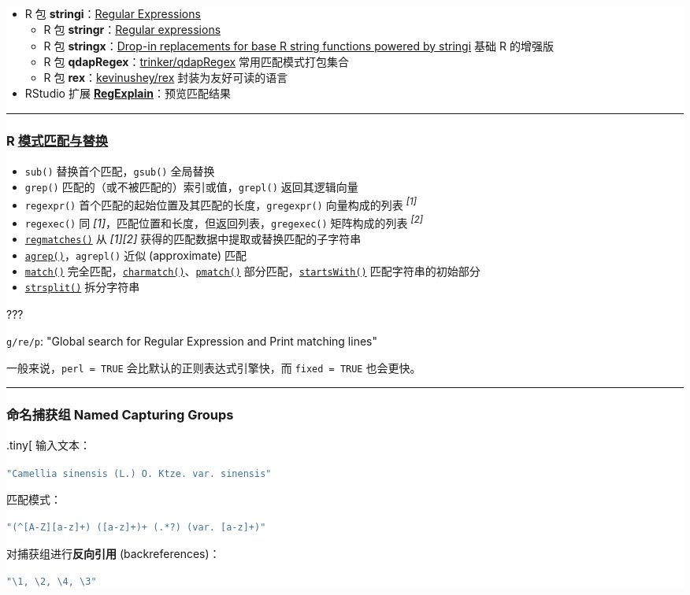 - R 包 **stringi**：[Regular Expressions](https://stringi.gagolewski.com/weave/regular_expressions.html)
    - R 包 **stringr**：[Regular expressions](https://cran.r-project.org/web/packages/stringr/vignettes/regular-expressions.html)
    - R 包 **stringx**：[Drop-in replacements for base R string functions powered by stringi](https://stringx.gagolewski.com/) 基础 R 的增强版
    - R 包 **qdapRegex**：[trinker/qdapRegex](https://github.com/trinker/qdapRegex) 常用匹配模式打包集合
    - R 包 **rex**：[kevinushey/rex](https://github.com/kevinushey/rex) 封装为友好可读的语言
- RStudio 扩展 **[RegExplain](https://www.garrickadenbuie.com/project/regexplain/)**：预览匹配结果

---

### R [模式匹配与替换](https://stat.ethz.ch/R-manual/R-devel/library/base/html/grep.html)

- `sub()` 替换首个匹配，`gsub()` 全局替换
- `grep()` 匹配的（或不被匹配的）索引或值，`grepl()` 返回其逻辑向量
- `regexpr()` 首个匹配的起始位置及其匹配的长度，`gregexpr()` 向量构成的列表 <sup>*[1]*</sup>
- `regexec()` 同 *[1]*，匹配位置和长度，但返回列表，`gregexec()` 矩阵构成的列表 <sup>*[2]*</sup>
- [`regmatches()`](https://stat.ethz.ch/R-manual/R-devel/library/base/help/regmatches.html) 从 *[1][2]* 获得的匹配数据中提取或替换匹配的子字符串
- [`agrep()`](https://stat.ethz.ch/R-manual/R-devel/library/base/help/agrep.html)，`agrepl()` 近似 (approximate) 匹配
- [`match()`](https://stat.ethz.ch/R-manual/R-devel/library/base/help/match.html) 完全匹配，[`charmatch()`](https://stat.ethz.ch/R-manual/R-devel/library/base/help/charmatch.html)、[`pmatch()`](https://stat.ethz.ch/R-manual/R-devel/library/base/help/pmatch.html) 部分匹配，[`startsWith()`](https://stat.ethz.ch/R-manual/R-devel/library/base/help/startsWith.html) 匹配字符串的初始部分
- [`strsplit()`](https://stat.ethz.ch/R-manual/R-devel/library/base/html/strsplit.html) 拆分字符串

???

`g/re/p`: "Global search for Regular Expression and Print matching lines"

一般来说，`perl = TRUE` 会比默认的正则表达式引擎快，而 `fixed = TRUE` 也会更快。

---

### 命名捕获组 Named Capturing Groups

.tiny[
输入文本：

```r
"Camellia sinensis (L.) O. Ktze. var. sinensis"
```

匹配模式：

```r
"(^[A-Z][a-z]+) ([a-z]+)+ (.*?) (var. [a-z]+)"
```

对捕获组进行**反向引用** (backreferences)：

```r
"\1, \2, \4, \3"
```

